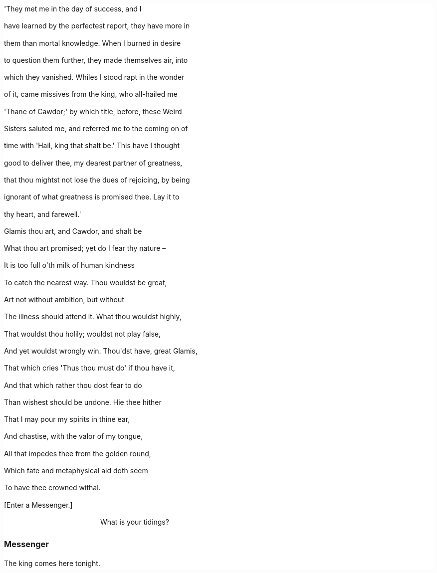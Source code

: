 'They met me in the day of success, and I 

have learned by the perfectest report, they have more in

them than mortal knowledge. When I burned in desire

to question them further, they made themselves air, into 

which they vanished. Whiles I stood rapt in the wonder 

of it, came missives from the king, who all-hailed me

'Thane of Cawdor;' by which title, before, these Weird 

Sisters saluted me, and referred me to the coming on of

time with 'Hail, king that shalt be.' This have I thought 

good to deliver thee, my dearest partner of greatness,

that thou mightst not lose the dues of rejoicing, by being

ignorant of what greatness is promised thee. Lay it to

thy heart, and farewell.'

Glamis thou art, and Cawdor, and shalt be

What thou art promised; yet do I fear thy nature –

It is too full o'th milk of human kindness

To catch the nearest way. Thou wouldst be great,

Art not without ambition, but without

The illness should attend it. What thou wouldst highly,

That wouldst thou holily; wouldst not play false,

And yet wouldst wrongly win. Thou'dst have, great Glamis,

That which cries 'Thus thou must do' if thou have it,

And that which rather thou dost fear to do

Than wishest should be undone. Hie thee hither

That I may pour my spirits in thine ear,

And chastise, with the valor of my tongue,

All that impedes thee from the golden round,

Which fate and metaphysical aid doth seem

To have thee crowned withal.

[Enter a Messenger.]

                                                 What is your tidings?

### Messenger

The king comes here tonight.
